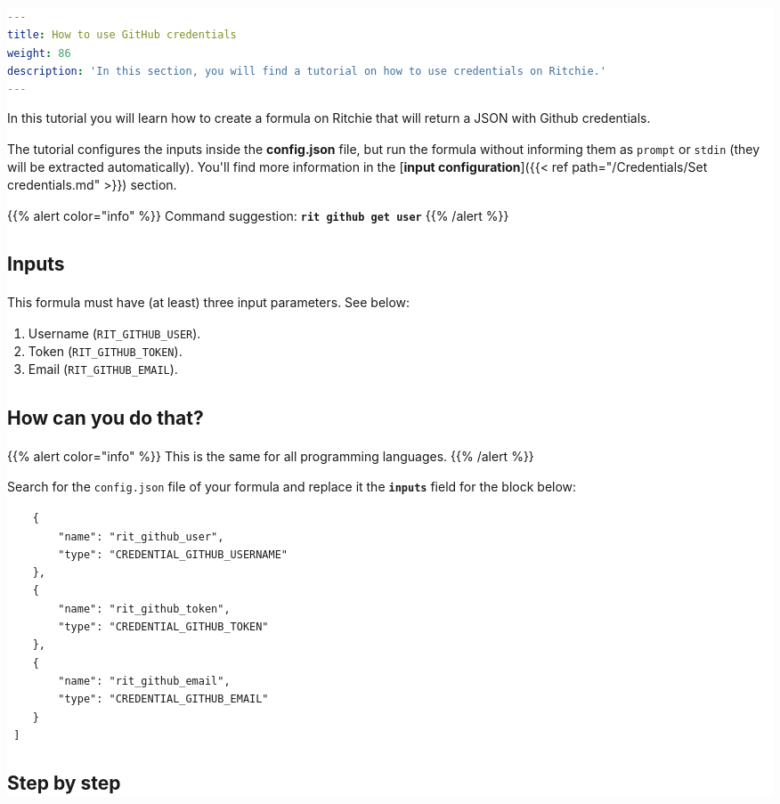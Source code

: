 ```yaml
---
title: How to use GitHub credentials
weight: 86
description: 'In this section, you will find a tutorial on how to use credentials on Ritchie.'
---
```


In this tutorial you will learn how to create a formula on Ritchie that will return a JSON with Github credentials.

The tutorial configures the inputs inside the **config.json** file, but run the formula without informing them as `prompt` or `stdin` \(they will be extracted automatically\). You'll find more information in the [**input configuration**]({{< ref path="/Credentials/Set credentials.md" >}})  section.

{{% alert color="info" %}}
Command suggestion: **`rit github get user`**
{{% /alert %}}

## Inputs

This formula must have \(at least\) three input parameters. See below:

1. Username  \(`RIT_GITHUB_USER`\).  
2. Token  \(`RIT_GITHUB_TOKEN`\).
3. Email  \(`RIT_GITHUB_EMAIL`\).

## How can you do that? 
{{% alert color="info" %}}
This is the same for all programming languages.
{{% /alert %}}

Search for the `config.json` file of your formula and replace it the **`inputs`** field for the block below: 

```"inputs": [
    {
        "name": "rit_github_user",
        "type": "CREDENTIAL_GITHUB_USERNAME"
    },
    {
        "name": "rit_github_token",
        "type": "CREDENTIAL_GITHUB_TOKEN"
    },
    {
        "name": "rit_github_email",
        "type": "CREDENTIAL_GITHUB_EMAIL"
    }
 ]
```
## **Step by step** 
